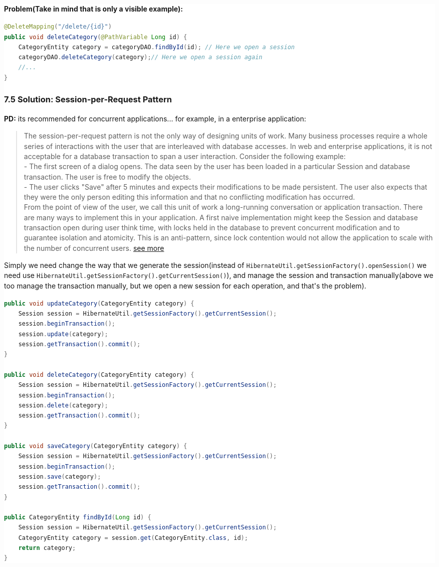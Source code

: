 **Problem(Take in mind that is only a visible example):**
```java
@DeleteMapping("/delete/{id}")
public void deleteCategory(@PathVariable Long id) {
    CategoryEntity category = categoryDAO.findById(id); // Here we open a session
    categoryDAO.deleteCategory(category);// Here we open a session again
    //...
}
```

### 7.5 Solution: Session-per-Request Pattern 
**PD:** its recommended for concurrent applications... for example, in a enterprise application:
>  The session-per-request pattern is not the only way of designing units of work. Many business processes require a whole series of interactions with the user that are interleaved with database accesses. In web and enterprise applications, it is not acceptable for a database transaction to span a user interaction. Consider the following example:  
    - The first screen of a dialog opens. The data seen by the user has been loaded in a particular Session and database transaction. The user is free to modify the objects.  
    - The user clicks "Save" after 5 minutes and expects their modifications to be made persistent. The user also expects that they were the only person editing this information and that no conflicting modification has occurred.   
    From the point of view of the user, we call this unit of work a long-running conversation or application transaction. There are many ways to implement this in your application.
    A first naive implementation might keep the Session and database transaction open during user think time, with locks held in the database to prevent concurrent modification and to guarantee isolation and atomicity. This is an anti-pattern, since lock contention would not allow the application to scale with the number of concurrent users.
    [see more](https://docs.jboss.org/hibernate/core/3.3/reference/en/html/transactions.html)

Simply we need change the way that we generate the session(instead of 
`HibernateUtil.getSessionFactory().openSession()` we need use `HibernateUtil.getSessionFactory().getCurrentSession()`), 
and manage the session and transaction manually(above we too manage the transaction manually, but we open a new session for each operation, and that's the problem).


```java
public void updateCategory(CategoryEntity category) {
    Session session = HibernateUtil.getSessionFactory().getCurrentSession();
    session.beginTransaction();
    session.update(category);
    session.getTransaction().commit();
}

public void deleteCategory(CategoryEntity category) {
    Session session = HibernateUtil.getSessionFactory().getCurrentSession();
    session.beginTransaction();
    session.delete(category);
    session.getTransaction().commit();
}

public void saveCategory(CategoryEntity category) {
    Session session = HibernateUtil.getSessionFactory().getCurrentSession();
    session.beginTransaction();
    session.save(category);
    session.getTransaction().commit();
}

public CategoryEntity findById(Long id) {
    Session session = HibernateUtil.getSessionFactory().getCurrentSession();
    CategoryEntity category = session.get(CategoryEntity.class, id);
    return category;
}
```
